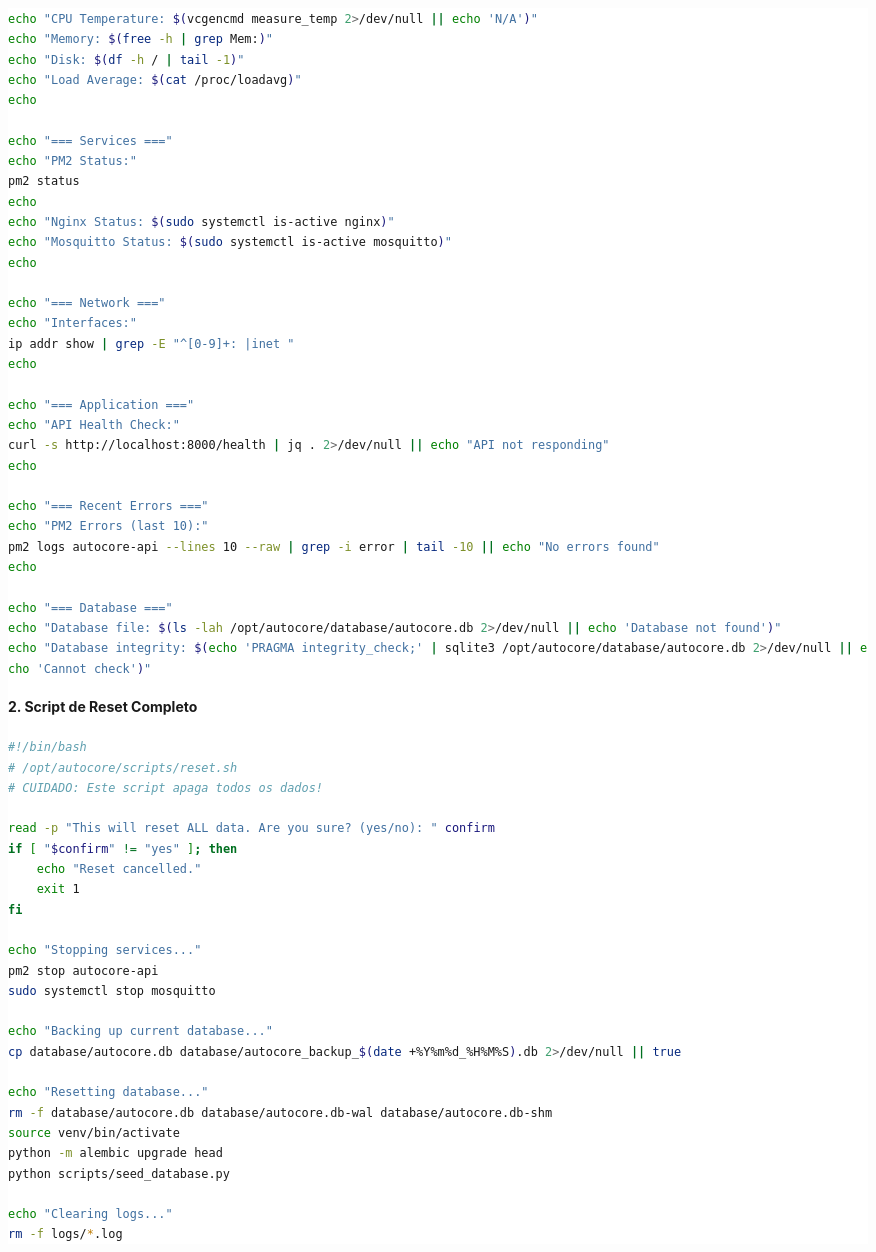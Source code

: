 ```bash
echo "CPU Temperature: $(vcgencmd measure_temp 2>/dev/null || echo 'N/A')"
echo "Memory: $(free -h | grep Mem:)"
echo "Disk: $(df -h / | tail -1)"
echo "Load Average: $(cat /proc/loadavg)"
echo

echo "=== Services ==="
echo "PM2 Status:"
pm2 status
echo
echo "Nginx Status: $(sudo systemctl is-active nginx)"
echo "Mosquitto Status: $(sudo systemctl is-active mosquitto)"
echo

echo "=== Network ==="
echo "Interfaces:"
ip addr show | grep -E "^[0-9]+: |inet "
echo

echo "=== Application ==="
echo "API Health Check:"
curl -s http://localhost:8000/health | jq . 2>/dev/null || echo "API not responding"
echo

echo "=== Recent Errors ==="
echo "PM2 Errors (last 10):"
pm2 logs autocore-api --lines 10 --raw | grep -i error | tail -10 || echo "No errors found"
echo

echo "=== Database ==="
echo "Database file: $(ls -lah /opt/autocore/database/autocore.db 2>/dev/null || echo 'Database not found')"
echo "Database integrity: $(echo 'PRAGMA integrity_check;' | sqlite3 /opt/autocore/database/autocore.db 2>/dev/null || echo 'Cannot check')"
```

#### 2. Script de Reset Completo
```bash
#!/bin/bash
# /opt/autocore/scripts/reset.sh
# CUIDADO: Este script apaga todos os dados!

read -p "This will reset ALL data. Are you sure? (yes/no): " confirm
if [ "$confirm" != "yes" ]; then
    echo "Reset cancelled."
    exit 1
fi

echo "Stopping services..."
pm2 stop autocore-api
sudo systemctl stop mosquitto

echo "Backing up current database..."
cp database/autocore.db database/autocore_backup_$(date +%Y%m%d_%H%M%S).db 2>/dev/null || true

echo "Resetting database..."
rm -f database/autocore.db database/autocore.db-wal database/autocore.db-shm
source venv/bin/activate
python -m alembic upgrade head
python scripts/seed_database.py

echo "Clearing logs..."
rm -f logs/*.log
```